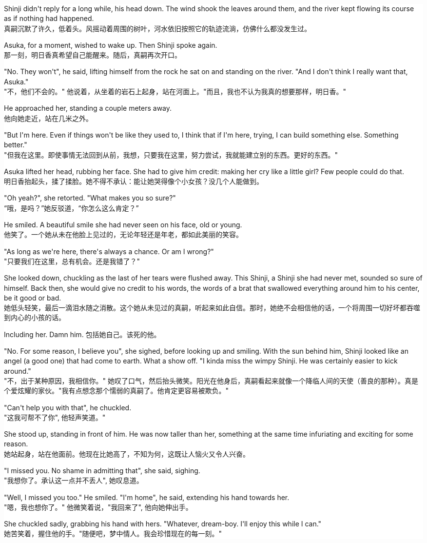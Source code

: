Shinji didn't reply for a long while, his head down. The wind shook the leaves around them, and the river kept flowing its course as if nothing had happened.  
真嗣沉默了许久，低着头。风摇动着周围的树叶，河水依旧按照它的轨迹流淌，仿佛什么都没发生过。

Asuka, for a moment, wished to wake up. Then Shinji spoke again.  
那一刻，明日香真希望自己能醒来。随后，真嗣再次开口。

"No. They won't", he said, lifting himself from the rock he sat on and standing on the river. "And I don't think I really want that, Asuka."  
"不，他们不会的。" 他说着，从坐着的岩石上起身，站在河面上。"而且，我也不认为我真的想要那样，明日香。"

He approached her, standing a couple meters away.  
他向她走近，站在几米之外。

"But I'm here. Even if things won't be like they used to, I think that if I'm here, trying, I can build something else. Something better."  
"但我在这里。即使事情无法回到从前，我想，只要我在这里，努力尝试，我就能建立别的东西。更好的东西。"

Asuka lifted her head, rubbing her face. She had to give him credit: making her cry like a little girl? Few people could do that.  
明日香抬起头，揉了揉脸。她不得不承认：能让她哭得像个小女孩？没几个人能做到。

"Oh yeah?", she retorted. "What makes you so sure?"  
“哦，是吗？”她反驳道，“你怎么这么肯定？”

He smiled. A beautiful smile she had never seen on his face, old or young.  
他笑了。一个她从未在他脸上见过的，无论年轻还是年老，都如此美丽的笑容。

"As long as we're here, there's always a chance. Or am I wrong?"  
"只要我们在这里，总有机会。还是我错了？"

She looked down, chuckling as the last of her tears were flushed away. This Shinji, a Shinji she had never met, sounded so sure of himself. Back then, she would give no credit to his words, the words of a brat that swallowed everything around him to his center, be it good or bad.  
她低头轻笑，最后一滴泪水随之消散。这个她从未见过的真嗣，听起来如此自信。那时，她绝不会相信他的话，一个将周围一切好坏都吞噬到内心的小孩的话。

Including her. Damn him. 包括她自己。该死的他。

"No. For some reason, I believe you", she sighed, before looking up and smiling. With the sun behind him, Shinji looked like an angel (a good one) that had come to earth. What a show off. "I kinda miss the wimpy Shinji. He was certainly easier to kick around."  
"不，出于某种原因，我相信你。" 她叹了口气，然后抬头微笑。阳光在他身后，真嗣看起来就像一个降临人间的天使（善良的那种）。真是个爱炫耀的家伙。"我有点想念那个懦弱的真嗣了。他肯定更容易被欺负。"

"Can't help you with that", he chuckled.  
"这我可帮不了你", 他轻声笑道。"

She stood up, standing in front of him. He was now taller than her, something at the same time infuriating and exciting for some reason.  
她站起身，站在他面前。他现在比她高了，不知为何，这既让人恼火又令人兴奋。

"I missed you. No shame in admitting that", she said, sighing.  
"我想你了。承认这一点并不丢人", 她叹息道。

"Well, I missed you too." He smiled. "I'm home", he said, extending his hand towards her.  
"嗯，我也想你了。" 他微笑着说，"我回来了", 他向她伸出手。

She chuckled sadly, grabbing his hand with hers. "Whatever, dream-boy. I'll enjoy this while I can."  
她苦笑着，握住他的手。"随便吧，梦中情人。我会珍惜现在的每一刻。"
